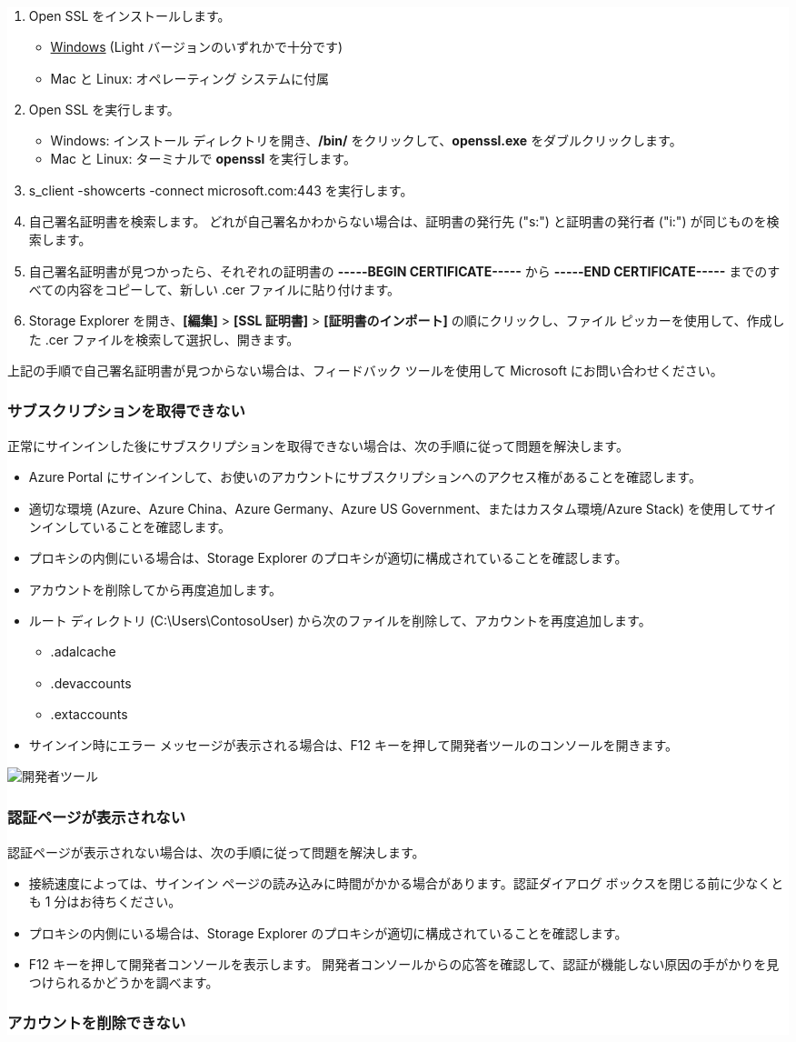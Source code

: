1. Open SSL をインストールします。

    - [Windows](https://slproweb.com/products/Win32OpenSSL.html) (Light バージョンのいずれかで十分です)

    - Mac と Linux: オペレーティング システムに付属

2. Open SSL を実行します。

    - Windows: インストール ディレクトリを開き、**/bin/** をクリックして、**openssl.exe** をダブルクリックします。
    - Mac と Linux: ターミナルで **openssl** を実行します。

3. s_client -showcerts -connect microsoft.com:443 を実行します。

4. 自己署名証明書を検索します。 どれが自己署名かわからない場合は、証明書の発行先 ("s:") と証明書の発行者 ("i:") が同じものを検索します。

5. 自己署名証明書が見つかったら、それぞれの証明書の **-----BEGIN CERTIFICATE-----** から **-----END CERTIFICATE-----** までのすべての内容をコピーして、新しい .cer ファイルに貼り付けます。

6. Storage Explorer を開き、**[編集]** > **[SSL 証明書]** > **[証明書のインポート]** の順にクリックし、ファイル ピッカーを使用して、作成した .cer ファイルを検索して選択し、開きます。

上記の手順で自己署名証明書が見つからない場合は、フィードバック ツールを使用して Microsoft にお問い合わせください。

### <a name="unable-to-retrieve-subscriptions"></a>サブスクリプションを取得できない

正常にサインインした後にサブスクリプションを取得できない場合は、次の手順に従って問題を解決します。

- Azure Portal にサインインして、お使いのアカウントにサブスクリプションへのアクセス権があることを確認します。

- 適切な環境 (Azure、Azure China、Azure Germany、Azure US Government、またはカスタム環境/Azure Stack) を使用してサインインしていることを確認します。

- プロキシの内側にいる場合は、Storage Explorer のプロキシが適切に構成されていることを確認します。

- アカウントを削除してから再度追加します。

- ルート ディレクトリ (C:\Users\ContosoUser) から次のファイルを削除して、アカウントを再度追加します。

    - .adalcache

    - .devaccounts

    - .extaccounts

- サインイン時にエラー メッセージが表示される場合は、F12 キーを押して開発者ツールのコンソールを開きます。

![開発者ツール](./media/storage-explorer-troubleshooting/4022501_en_2.png)

### <a name="unable-to-see-the-authentication-page"></a>認証ページが表示されない

認証ページが表示されない場合は、次の手順に従って問題を解決します。

- 接続速度によっては、サインイン ページの読み込みに時間がかかる場合があります。認証ダイアログ ボックスを閉じる前に少なくとも 1 分はお待ちください。

- プロキシの内側にいる場合は、Storage Explorer のプロキシが適切に構成されていることを確認します。

- F12 キーを押して開発者コンソールを表示します。 開発者コンソールからの応答を確認して、認証が機能しない原因の手がかりを見つけられるかどうかを調べます。

### <a name="cannot-remove-account"></a>アカウントを削除できない
